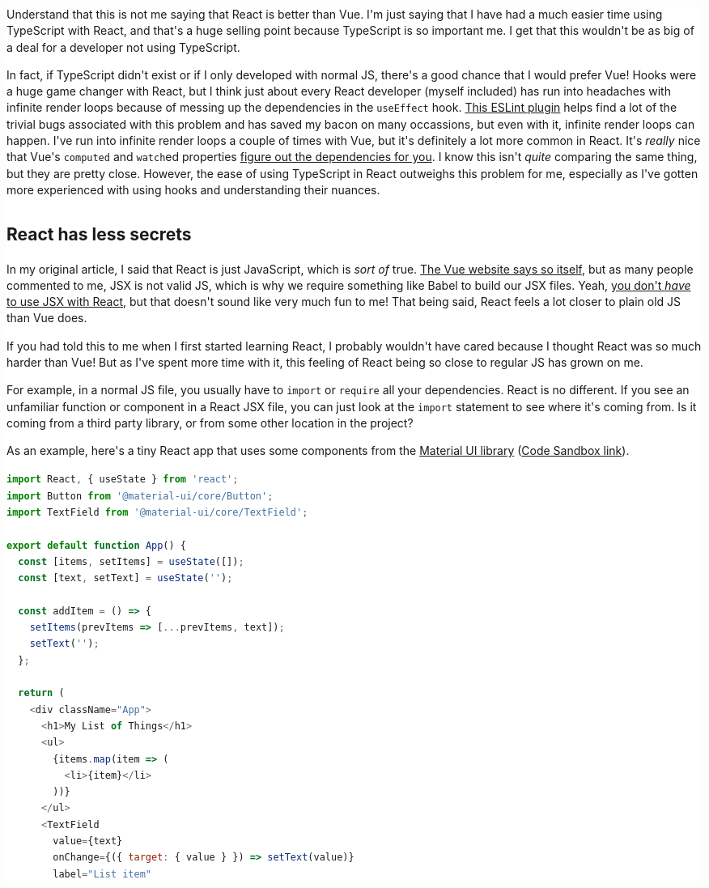 Understand that this is not me saying that React is better than Vue. I'm just saying that I have had a much easier time using TypeScript with React, and that's a huge selling point because TypeScript is so important me. I get that this wouldn't be as big of a deal for a developer not using TypeScript.

In fact, if TypeScript didn't exist or if I only developed with normal JS, there's a good chance that I would prefer Vue! Hooks were a huge game changer with React, but I think just about every React developer (myself included) has run into headaches with infinite render loops because of messing up the dependencies in the `useEffect` hook. [This ESLint plugin](https://www.npmjs.com/package/eslint-plugin-react-hooks) helps find a lot of the trivial bugs associated with this problem and has saved my bacon on many occassions, but even with it, infinite render loops can happen. I've run into infinite render loops a couple of times with Vue, but it's definitely a lot more common in React. It's _really_ nice that Vue's `computed` and `watch`ed properties [figure out the dependencies for you](https://www.npmjs.com/package/eslint-plugin-react-hooks). I know this isn't _quite_ comparing the same thing, but they are pretty close. However, the ease of using TypeScript in React outweighs this problem for me, especially as I've gotten more experienced with using hooks and understanding their nuances.

## React has less secrets

In my original article, I said that React is just JavaScript, which is _sort of_ true. [The Vue website says so itself](https://vuejs.org/v2/guide/comparison.html#HTML-amp-CSS), but as many people commented to me, JSX is not valid JS, which is why we require something like Babel to build our JSX files. Yeah, [you don't _have_ to use JSX with React](https://reactjs.org/docs/react-without-jsx.html), but that doesn't sound like very much fun to me! That being said, React feels a lot closer to plain old JS than Vue does.

If you had told this to me when I first started learning React, I probably wouldn't have cared because I thought React was so much harder than Vue! But as I've spent more time with it, this feeling of React being so close to regular JS has grown on me.

For example, in a normal JS file, you usually have to `import` or `require` all your dependencies. React is no different. If you see an unfamiliar function or component in a React JSX file, you can just look at the `import` statement to see where it's coming from. Is it coming from a third party library, or from some other location in the project?

As an example, here's a tiny React app that uses some components from the [Material UI library](https://material-ui.com/) ([Code Sandbox link](https://codesandbox.io/s/exciting-merkle-xkn6f?file=/src/App.js)).

```js
import React, { useState } from 'react';
import Button from '@material-ui/core/Button';
import TextField from '@material-ui/core/TextField';

export default function App() {
  const [items, setItems] = useState([]);
  const [text, setText] = useState('');

  const addItem = () => {
    setItems(prevItems => [...prevItems, text]);
    setText('');
  };

  return (
    <div className="App">
      <h1>My List of Things</h1>
      <ul>
        {items.map(item => (
          <li>{item}</li>
        ))}
      </ul>
      <TextField
        value={text}
        onChange={({ target: { value } }) => setText(value)}
        label="List item"
```
